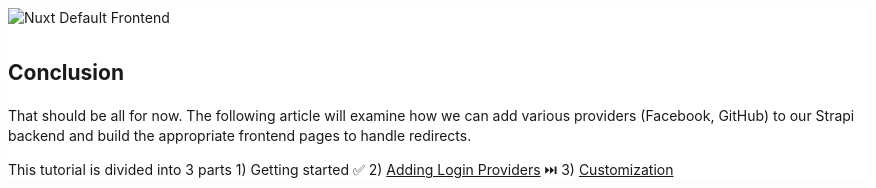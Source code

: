 ![Nuxt Default Frontend](https://res.cloudinary.com/craigsims808/image/upload/v1750255505/strapi/sasn/nuxt-default-frontend_tqoblo.png)

## Conclusion

That should be all for now. The following article will examine how we can add various providers (Facebook, GitHub) to our Strapi backend and build the appropriate frontend pages to handle redirects.

This tutorial is divided into 3 parts 1) Getting started ✅ 2) [Adding Login Providers](https://strapi.io/blog/social-authentication-with-strapi-and-nuxt-js-adding-social-providers) ⏭️ 3) [Customization](https://strapi.io/blog/social-authentication-with-strapi-and-nuxt-js-customization)